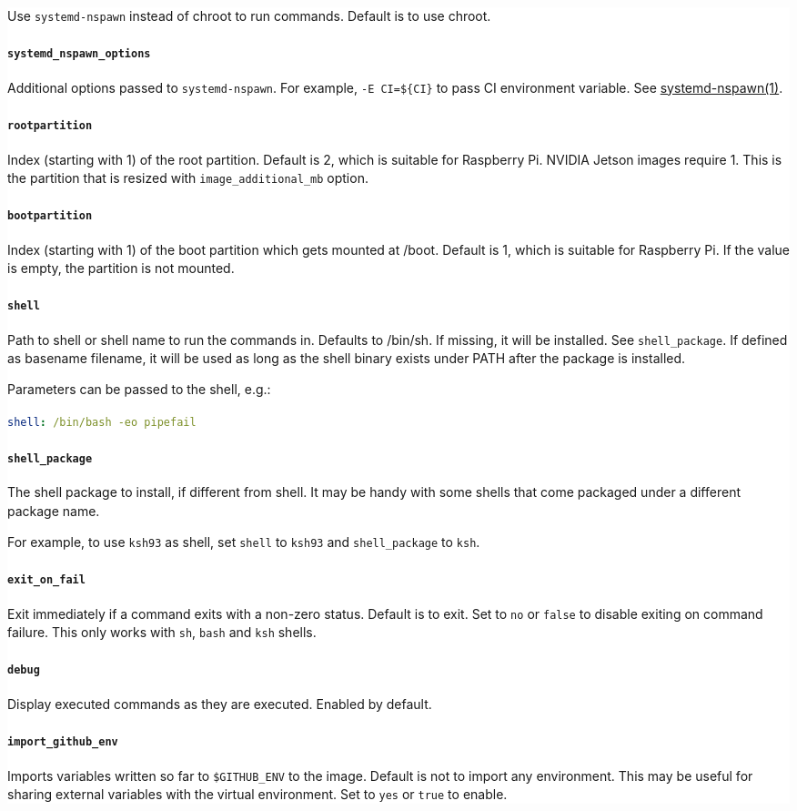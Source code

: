 Use `systemd-nspawn` instead of chroot to run commands. Default is to use
chroot.

#### `systemd_nspawn_options`

Additional options passed to `systemd-nspawn`. For example, `-E CI=${CI}` to pass
CI environment variable. See [systemd-nspawn(1)](https://manpages.ubuntu.com/manpages/focal/man1/systemd-nspawn.1.html).

#### `rootpartition`

Index (starting with 1) of the root partition. Default is 2, which is suitable
for Raspberry Pi. NVIDIA Jetson images require 1. This is the partition that is
resized with `image_additional_mb` option.

#### `bootpartition`

Index (starting with 1) of the boot partition which gets mounted at /boot.
Default is 1, which is suitable for Raspberry Pi. If the value is empty,
the partition is not mounted.

#### `shell`

Path to shell or shell name to run the commands in. Defaults to /bin/sh.
If missing, it will be installed. See `shell_package`.
If defined as basename filename, it will be used as long as the shell binary
exists under PATH after the package is installed.

Parameters can be passed to the shell, e.g.:
```yaml
shell: /bin/bash -eo pipefail
```

#### `shell_package`

The shell package to install, if different from shell. It may be handy
with some shells that come packaged under a different package name.

For example, to use `ksh93` as shell, set `shell` to `ksh93` and
`shell_package` to `ksh`.

#### `exit_on_fail`

Exit immediately if a command exits with a non-zero status. Default is to exit.
Set to `no` or `false` to disable exiting on command failure. This only works
with `sh`, `bash` and `ksh` shells.

#### `debug`

Display executed commands as they are executed. Enabled by default.

#### `import_github_env`

Imports variables written so far to `$GITHUB_ENV` to the image. Default is not
to import any environment. This may be useful for sharing external variables with
the virtual environment. Set to `yes` or `true` to enable.
